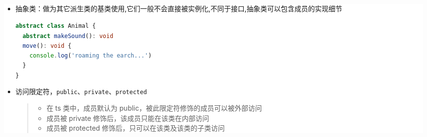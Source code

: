 - 抽象类：做为其它派生类的基类使用,它们一般不会直接被实例化,不同于接口,抽象类可以包含成员的实现细节

  ```typescript
  abstract class Animal {
    abstract makeSound(): void
    move(): void {
      console.log('roaming the earch...')
    }
  }
  ```

- 访问限定符，`public`、`private`、`protected`

  > - 在 ts 类中，成员默认为 public，被此限定符修饰的成员可以被外部访问
  > - 成员被 private 修饰后，该成员只能在该类在内部访问
  > - 成员被 protected 修饰后，只可以在该类及该类的子类访问
